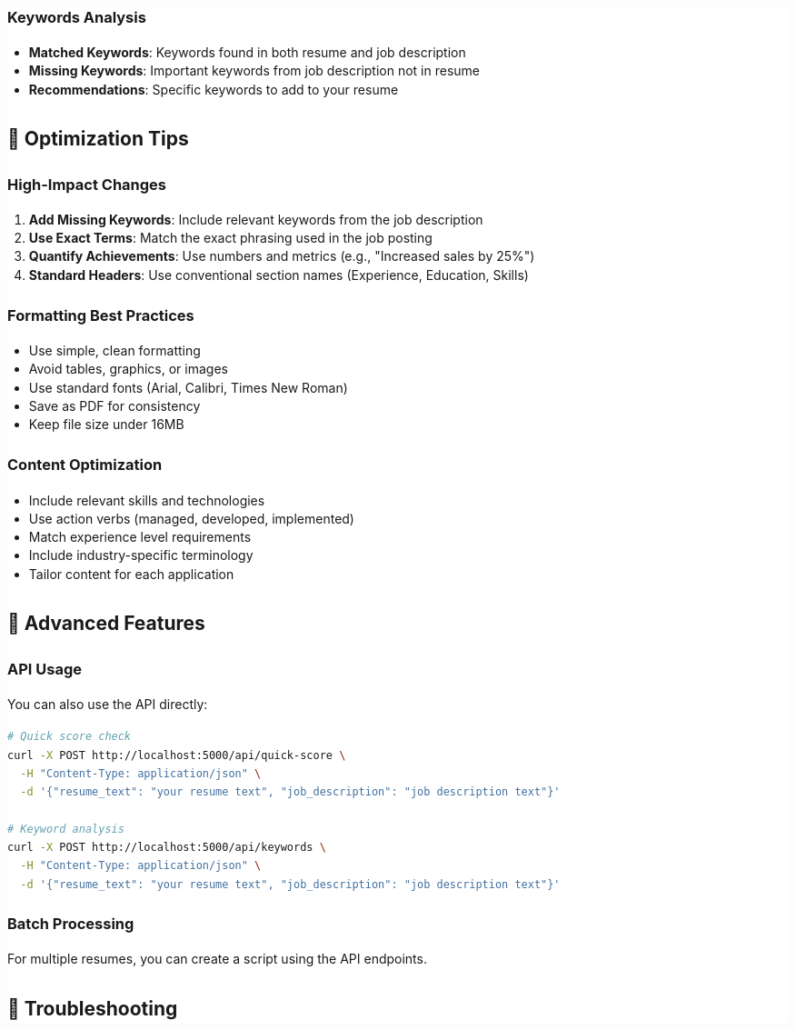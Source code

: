 ### Keywords Analysis
- **Matched Keywords**: Keywords found in both resume and job description
- **Missing Keywords**: Important keywords from job description not in resume
- **Recommendations**: Specific keywords to add to your resume

## 🎯 Optimization Tips

### High-Impact Changes
1. **Add Missing Keywords**: Include relevant keywords from the job description
2. **Use Exact Terms**: Match the exact phrasing used in the job posting
3. **Quantify Achievements**: Use numbers and metrics (e.g., "Increased sales by 25%")
4. **Standard Headers**: Use conventional section names (Experience, Education, Skills)

### Formatting Best Practices
- Use simple, clean formatting
- Avoid tables, graphics, or images
- Use standard fonts (Arial, Calibri, Times New Roman)
- Save as PDF for consistency
- Keep file size under 16MB

### Content Optimization
- Include relevant skills and technologies
- Use action verbs (managed, developed, implemented)
- Match experience level requirements
- Include industry-specific terminology
- Tailor content for each application

## 🔧 Advanced Features

### API Usage
You can also use the API directly:

```bash
# Quick score check
curl -X POST http://localhost:5000/api/quick-score \
  -H "Content-Type: application/json" \
  -d '{"resume_text": "your resume text", "job_description": "job description text"}'

# Keyword analysis
curl -X POST http://localhost:5000/api/keywords \
  -H "Content-Type: application/json" \
  -d '{"resume_text": "your resume text", "job_description": "job description text"}'
```

### Batch Processing
For multiple resumes, you can create a script using the API endpoints.

## 🐛 Troubleshooting
